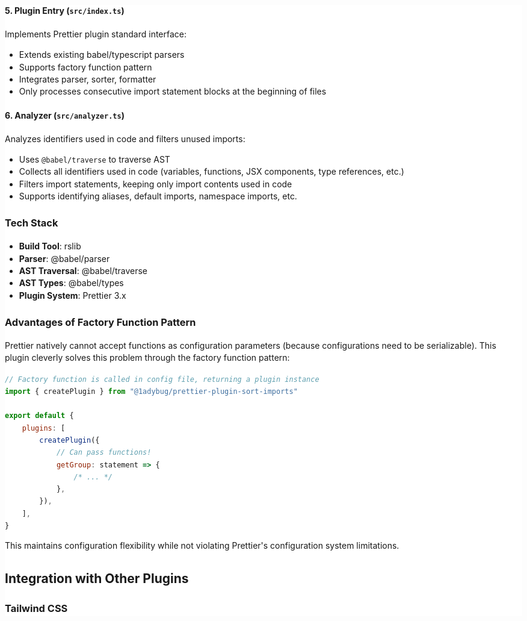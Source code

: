 #### 5. Plugin Entry (`src/index.ts`)

Implements Prettier plugin standard interface:

- Extends existing babel/typescript parsers
- Supports factory function pattern
- Integrates parser, sorter, formatter
- Only processes consecutive import statement blocks at the beginning of files

#### 6. Analyzer (`src/analyzer.ts`)

Analyzes identifiers used in code and filters unused imports:

- Uses `@babel/traverse` to traverse AST
- Collects all identifiers used in code (variables, functions, JSX components, type references, etc.)
- Filters import statements, keeping only import contents used in code
- Supports identifying aliases, default imports, namespace imports, etc.

### Tech Stack

- **Build Tool**: rslib
- **Parser**: @babel/parser
- **AST Traversal**: @babel/traverse
- **AST Types**: @babel/types
- **Plugin System**: Prettier 3.x

### Advantages of Factory Function Pattern

Prettier natively cannot accept functions as configuration parameters (because configurations need to be serializable). This plugin cleverly solves this problem through the factory function pattern:

```javascript
// Factory function is called in config file, returning a plugin instance
import { createPlugin } from "@1adybug/prettier-plugin-sort-imports"

export default {
    plugins: [
        createPlugin({
            // Can pass functions!
            getGroup: statement => {
                /* ... */
            },
        }),
    ],
}
```

This maintains configuration flexibility while not violating Prettier's configuration system limitations.

## Integration with Other Plugins

### Tailwind CSS
